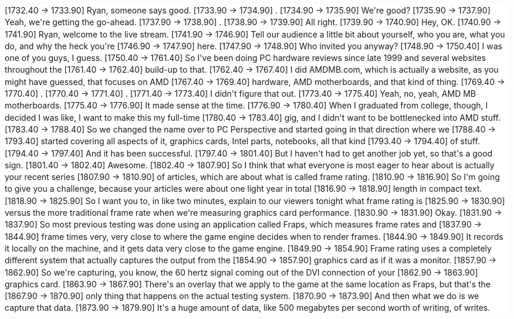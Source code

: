[1732.40 → 1733.90] Ryan, someone says good.
[1733.90 → 1734.90] .
[1734.90 → 1735.90] We're good?
[1735.90 → 1737.90] Yeah, we're getting the go-ahead.
[1737.90 → 1738.90] .
[1738.90 → 1739.90] All right.
[1739.90 → 1740.90] Hey, OK.
[1740.90 → 1741.90] Ryan, welcome to the live stream.
[1741.90 → 1746.90] Tell our audience a little bit about yourself, who you are, what you do, and why the heck you're
[1746.90 → 1747.90] here.
[1747.90 → 1748.90] Who invited you anyway?
[1748.90 → 1750.40] I was one of you guys, I guess.
[1750.40 → 1761.40] So I've been doing PC hardware reviews since late 1999 and several websites throughout the
[1761.40 → 1762.40] build-up to that.
[1762.40 → 1767.40] I did AMDMB.com, which is actually a website, as you might have guessed, that focuses on AMD
[1767.40 → 1769.40] hardware, AMD motherboards, and that kind of thing.
[1769.40 → 1770.40] .
[1770.40 → 1771.40] .
[1771.40 → 1773.40] I didn't figure that out.
[1773.40 → 1775.40] Yeah, no, yeah, AMD MB motherboards.
[1775.40 → 1776.90] It made sense at the time.
[1776.90 → 1780.40] When I graduated from college, though, I decided I was like, I want to make this my full-time
[1780.40 → 1783.40] gig, and I didn't want to be bottlenecked into AMD stuff.
[1783.40 → 1788.40] So we changed the name over to PC Perspective and started going in that direction where we
[1788.40 → 1793.40] started covering all aspects of it, graphics cards, Intel parts, notebooks, all that kind
[1793.40 → 1794.40] of stuff.
[1794.40 → 1797.40] And it has been successful.
[1797.40 → 1801.40] But I haven't had to get another job yet, so that's a good sign.
[1801.40 → 1802.40] Awesome.
[1802.40 → 1807.90] So I think that what everyone is most eager to hear about is actually your recent series
[1807.90 → 1810.90] of articles, which are about what is called frame rating.
[1810.90 → 1816.90] So I'm going to give you a challenge, because your articles were about one light year in total
[1816.90 → 1818.90] length in compact text.
[1818.90 → 1825.90] So I want you to, in like two minutes, explain to our viewers tonight what frame rating is
[1825.90 → 1830.90] versus the more traditional frame rate when we're measuring graphics card performance.
[1830.90 → 1831.90] Okay.
[1831.90 → 1837.90] So most previous testing was done using an application called Fraps, which measures frame rates and
[1837.90 → 1844.90] frame times very, very close to where the game engine decides when to render frames.
[1844.90 → 1849.90] It records it locally on the machine, and it gets data very close to the game engine.
[1849.90 → 1854.90] Frame rating uses a completely different system that actually captures the output from the
[1854.90 → 1857.90] graphics card as if it was a monitor.
[1857.90 → 1862.90] So we're capturing, you know, the 60 hertz signal coming out of the DVI connection of your
[1862.90 → 1863.90] graphics card.
[1863.90 → 1867.90] There's an overlay that we apply to the game at the same location as Fraps, but that's the
[1867.90 → 1870.90] only thing that happens on the actual testing system.
[1870.90 → 1873.90] And then what we do is we capture that data.
[1873.90 → 1879.90] It's a huge amount of data, like 500 megabytes per second worth of writing, of writes.
